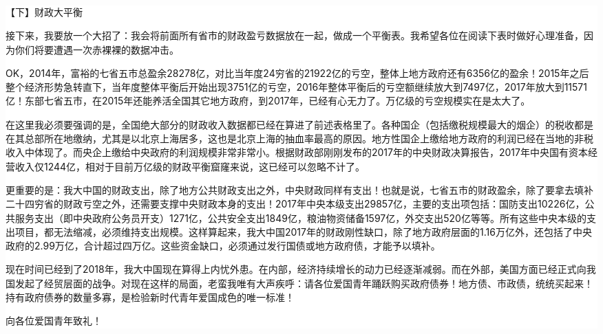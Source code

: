 
【下】财政大平衡

接下来，我要放一个大招了：我会将前面所有省市的财政盈亏数据放在一起，做成一个平衡表。我希望各位在阅读下表时做好心理准备，因为你们将要遭遇一次赤裸裸的数据冲击。


OK，2014年，富裕的七省五市总盈余28278亿，对比当年度24穷省的21922亿的亏空，整体上地方政府还有6356亿的盈余！2015年之后整个经济形势急转直下，当年度整体平衡后开始出现3751亿的亏空，2016年整体平衡后的亏空额继续放大到7497亿，2017年放大到11571亿！东部七省五市，在2015年还能养活全国其它地方政府，到2017年，已经有心无力了。万亿级的亏空规模实在是太大了。

在这里我必须要强调的是，全国绝大部分的财政收入数据都已经在算进了前述表格里了。各种国企（包括缴税规模最大的烟企）的税收都是在其总部所在地缴纳，尤其是以北京上海居多，这也是北京上海的抽血率最高的原因。地方性国企上缴给地方政府的利润已经在当地的非税收入中体现了。而央企上缴给中央政府的利润规模非常非常小。根据财政部刚刚发布的2017年的中央财政决算报告，2017年中央国有资本经营收入仅1244亿，相对于目前万亿级的财政平衡窟窿来说，这已经可以忽略不计了。

更重要的是：我大中国的财政支出，除了地方公共财政支出之外，中央财政同样有支出！也就是说，七省五市的财政盈余，除了要拿去填补二十四穷省的财政亏空之外，还需要支撑中央财政本身的支出！2017年中央本级支出29857亿，主要的支出项包括：国防支出10226亿，公共服务支出（即中央政府公务员开支）1271亿，公共安全支出1849亿，粮油物资储备1597亿，外交支出520亿等等。所有这些中央本级的支出项目，都无法缩减，必须维持支出规模。这样算起来，我大中国2017年的财政刚性缺口，除了地方政府层面的1.16万亿外，还包括了中央政府的2.99万亿，合计超过四万亿。这些资金缺口，必须通过发行国债或地方政府债，才能予以填补。

现在时间已经到了2018年，我大中国现在算得上内忧外患。在内部，经济持续增长的动力已经逐渐减弱。而在外部，美国方面已经正式向我国发起了经贸层面的战争。对现在这样的局面，老蛮我唯有大声疾呼：请各位爱国青年踊跃购买政府债券！地方债、市政债，统统买起来！持有政府债券的数量多寡，是检验新时代青年爱国成色的唯一标准！

向各位爱国青年致礼！